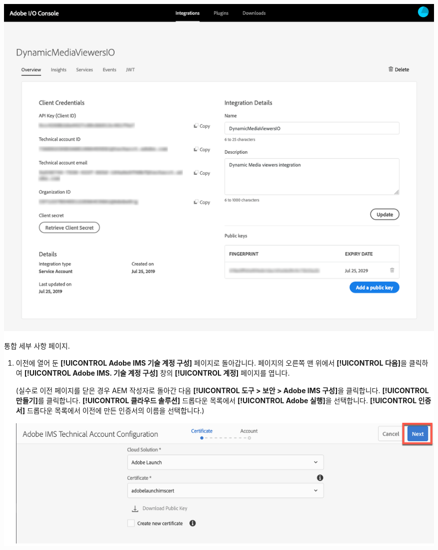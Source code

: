    ![2019-07-25_14-35-30](assets/2019-07-25_14-35-30.png)

   통합 세부 사항 페이지.

1. 이전에 열어 둔 **[!UICONTROL Adobe IMS 기술 계정 구성]** 페이지로 돌아갑니다. 페이지의 오른쪽 맨 위에서 **[!UICONTROL 다음]**&#x200B;을 클릭하여 **[!UICONTROL Adobe IMS. 기술 계정 구성]** 창의 **[!UICONTROL 계정]** 페이지를 엽니다.

   (실수로 이전 페이지를 닫은 경우 AEM 작성자로 돌아간 다음 **[!UICONTROL 도구 > 보안 > Adobe IMS 구성]**&#x200B;을 클릭합니다. **[!UICONTROL 만들기]**&#x200B;를 클릭합니다. **[!UICONTROL 클라우드 솔루션]** 드롭다운 목록에서 **[!UICONTROL Adobe 실행]**&#x200B;을 선택합니다. **[!UICONTROL 인증서]** 드롭다운 목록에서 이전에 만든 인증서의 이름을 선택합니다.)

   ![2019-07-25_20-57-50](assets/2019-07-25_20-57-50.png)
